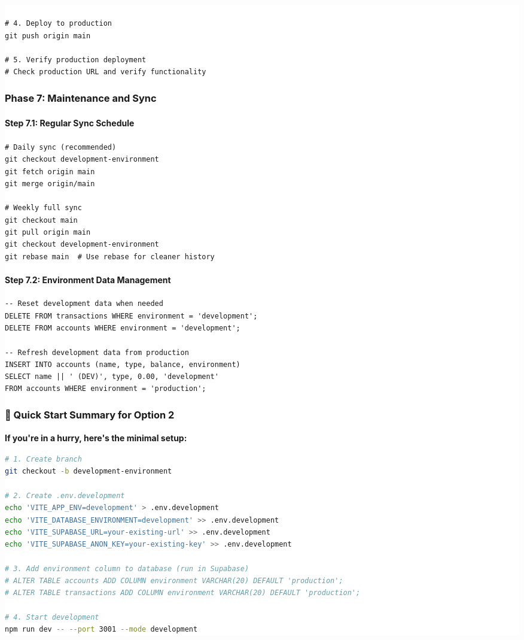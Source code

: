 ```

# 4. Deploy to production
git push origin main

# 5. Verify production deployment
# Check production URL and verify functionality
```

### Phase 7: Maintenance and Sync

#### Step 7.1: Regular Sync Schedule
```
# Daily sync (recommended)
git checkout development-environment
git fetch origin main
git merge origin/main

# Weekly full sync
git checkout main
git pull origin main
git checkout development-environment
git rebase main  # Use rebase for cleaner history
```

#### Step 7.2: Environment Data Management
```
-- Reset development data when needed
DELETE FROM transactions WHERE environment = 'development';
DELETE FROM accounts WHERE environment = 'development';

-- Refresh development data from production
INSERT INTO accounts (name, type, balance, environment)
SELECT name || ' (DEV)', type, 0.00, 'development'
FROM accounts WHERE environment = 'production';
```

### 🚀 Quick Start Summary for Option 2

**If you're in a hurry, here's the minimal setup:**

```bash
# 1. Create branch
git checkout -b development-environment

# 2. Create .env.development
echo 'VITE_APP_ENV=development' > .env.development
echo 'VITE_DATABASE_ENVIRONMENT=development' >> .env.development
echo 'VITE_SUPABASE_URL=your-existing-url' >> .env.development
echo 'VITE_SUPABASE_ANON_KEY=your-existing-key' >> .env.development

# 3. Add environment column to database (run in Supabase)
# ALTER TABLE accounts ADD COLUMN environment VARCHAR(20) DEFAULT 'production';
# ALTER TABLE transactions ADD COLUMN environment VARCHAR(20) DEFAULT 'production';

# 4. Start development
npm run dev -- --port 3001 --mode development
```
